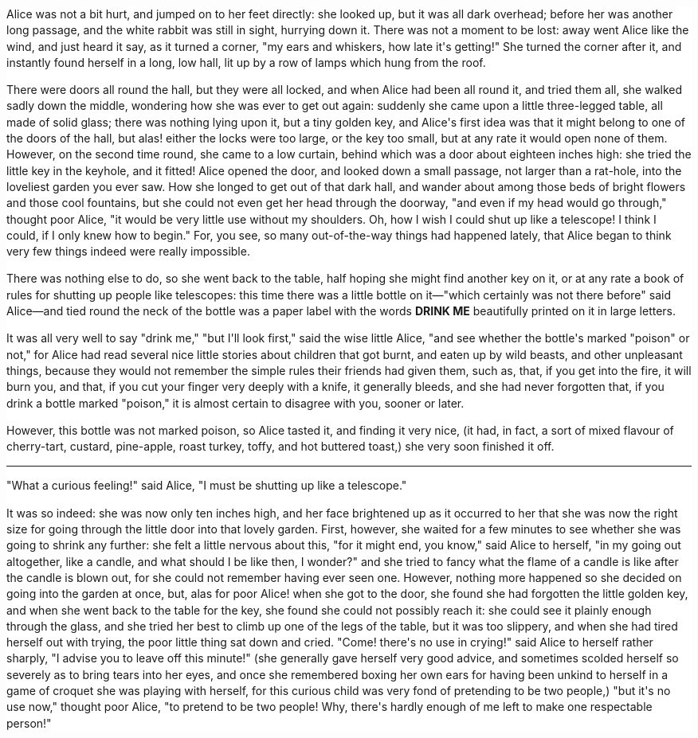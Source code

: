 Alice was not a bit hurt, and jumped on to her feet directly: she looked up, but it was all dark overhead; before her was another long passage, and the white rabbit was still in sight, hurrying down it. There was not a moment to be lost: away went Alice like the wind, and just heard it say, as it turned a corner, "my ears and whiskers, how late it's getting!" She turned the corner after it, and instantly found herself in a long, low hall, lit up by a row of lamps which hung from the roof.

There were doors all round the hall, but they were all locked, and when Alice had been all round it, and tried them all, she walked sadly down the middle, wondering how she was ever to get out again: suddenly she came upon a little three-legged table, all made of solid glass; there was nothing lying upon it, but a tiny golden key, and Alice's first idea was that it might belong to one of the doors of the hall, but alas! either the locks were too large, or the key too small, but at any rate it would open none of them. However, on the second time round, she came to a low curtain, behind which was a door about eighteen inches high: she tried the little key in the keyhole, and it fitted! Alice opened the door, and looked down a small passage, not larger than a rat-hole, into the loveliest garden you ever saw. How she longed to get out of that dark hall, and wander about among those beds of bright flowers and those cool fountains, but she could not even get her head through the doorway, "and even if my head would go through," thought poor Alice, "it would be very little use without my shoulders. Oh, how I wish I could shut up like a telescope! I think I could, if I only knew how to begin." For, you see, so many out-of-the-way things had happened lately, that Alice began to think very few things indeed were really impossible.

There was nothing else to do, so she went back to the table, half hoping she might find another key on it, or at any rate a book of rules for shutting up people like telescopes: this time there was a little bottle on it—"which certainly was not there before" said Alice—and tied round the neck of the bottle was a paper label with the words **DRINK ME** beautifully printed on it in large letters.

It was all very well to say "drink me," "but I'll look first," said the wise little Alice, "and see whether the bottle's marked "poison" or not," for Alice had read several nice little stories about children that got burnt, and eaten up by wild beasts, and other unpleasant things, because they would not remember the simple rules their friends had given them, such as, that, if you get into the fire, it will burn you, and that, if you cut your finger very deeply with a knife, it generally bleeds, and she had never forgotten that, if you drink a bottle marked "poison," it is almost certain to disagree with you, sooner or later.

However, this bottle was not marked poison, so Alice tasted it, and finding it very nice, (it had, in fact, a sort of mixed flavour of cherry-tart, custard, pine-apple, roast turkey, toffy, and hot buttered toast,) she very soon finished it off.

---

"What a curious feeling!" said Alice, "I must be shutting up like a telescope."

It was so indeed: she was now only ten inches high, and her face brightened up as it occurred to her that she was now the right size for going through the little door into that lovely garden. First, however, she waited for a few minutes to see whether she was going to shrink any further: she felt a little nervous about this, "for it might end, you know," said Alice to herself, "in my going out altogether, like a candle, and what should I be like then, I wonder?" and she tried to fancy what the flame of a candle is like after the candle is blown out, for she could not remember having ever seen one. However, nothing more happened so she decided on going into the garden at once, but, alas for poor Alice! when she got to the door, she found she had forgotten the little golden key, and when she went back to the table for the key, she found she could not possibly reach it: she could see it plainly enough through the glass, and she tried her best to climb up one of the legs of the table, but it was too slippery, and when she had tired herself out with trying, the poor little thing sat down and cried. "Come! there's no use in crying!" said Alice to herself rather sharply, "I advise you to leave off this minute!" (she generally gave herself very good advice, and sometimes scolded herself so severely as to bring tears into her eyes, and once she remembered boxing her own ears for having been unkind to herself in a game of croquet she was playing with herself, for this curious child was very fond of pretending to be two people,) "but it's no use now," thought poor Alice, "to pretend to be two people! Why, there's hardly enough of me left to make one respectable person!"
